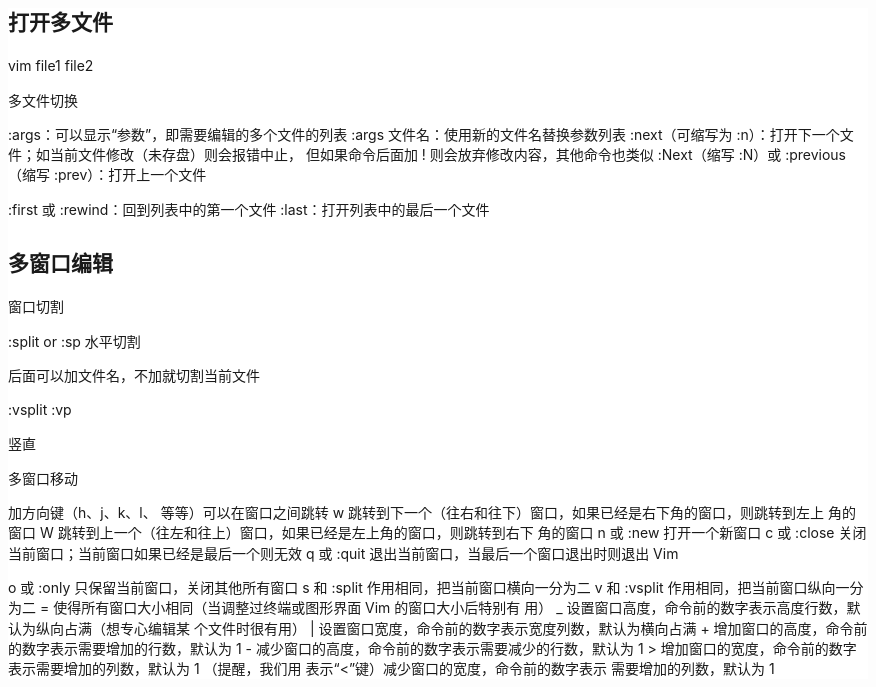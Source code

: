 

## 打开多文件

vim file1 file2

多文件切换



:args：可以显示“参数”，即需要编辑的多个文件的列表
:args 文件名：使用新的文件名替换参数列表
:next（可缩写为 :n）：打开下一个文件；如当前文件修改（未存盘）则会报错中止，
但如果命令后面加 ! 则会放弃修改内容，其他命令也类似
:Next（缩写 :N）或 :previous（缩写 :prev）：打开上一个文件

:first 或 :rewind：回到列表中的第一个文件
:last：打开列表中的最后一个文件

## 多窗口编辑



窗口切割

:split or :sp  水平切割

后面可以加文件名，不加就切割当前文件

:vsplit :vp

竖直



多窗口移动

<C-W> 加方向键（h、j、k、l、<Left> 等等）可以在窗口之间跳转
<C-W>w 跳转到下一个（往右和往下）窗口，如果已经是右下角的窗口，则跳转到左上
角的窗口
<C-W>W 跳转到上一个（往左和往上）窗口，如果已经是左上角的窗口，则跳转到右下
角的窗口
<C-W>n 或 :new 打开一个新窗口
<C-W>c 或 :close 关闭当前窗口；当前窗口如果已经是最后一个则无效
<C-W>q 或 :quit 退出当前窗口，当最后一个窗口退出时则退出 Vim

<C-W>o 或 :only 只保留当前窗口，关闭其他所有窗口
<C-W>s 和 :split 作用相同，把当前窗口横向一分为二
<C-W>v 和 :vsplit 作用相同，把当前窗口纵向一分为二
<C-W>= 使得所有窗口大小相同（当调整过终端或图形界面 Vim 的窗口大小后特别有
用）
<C-W>_ 设置窗口高度，命令前的数字表示高度行数，默认为纵向占满（想专心编辑某
个文件时很有用）
<C-W>| 设置窗口宽度，命令前的数字表示宽度列数，默认为横向占满
<C-W>+ 增加窗口的高度，命令前的数字表示需要增加的行数，默认为 1
<C-W>- 减少窗口的高度，命令前的数字表示需要减少的行数，默认为 1
<C-W>> 增加窗口的宽度，命令前的数字表示需要增加的列数，默认为 1
<C-W><lt>（提醒，我们用 <lt> 表示“<”键）减少窗口的宽度，命令前的数字表示
需要增加的列数，默认为 1
